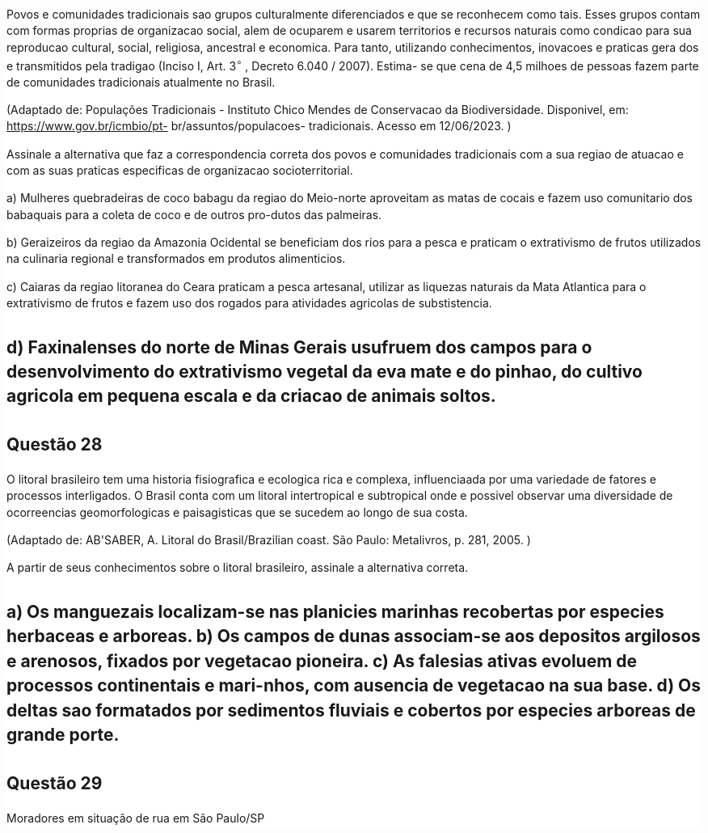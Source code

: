 Povos e comunidades tradicionais sao grupos culturalmente diferenciados e que se reconhecem como tais. Esses grupos contam com formas proprias de organizacao social, alem de ocuparem e usarem territorios e recursos naturais como condicao para sua reproducao cultural, social, religiosa, ancestral e economica. Para tanto, utilizando conhecimentos, inovacoes e praticas gera dos e transmitidos pela tradigao (Inciso I, Art.  $3^{\circ}$  , Decreto 6.040 / 2007). Estima- se que cena de 4,5 milhoes de pessoas fazem parte de comunidades tradicionais atualmente no Brasil.

(Adaptado de: Populações Tradicionais - Instituto Chico Mendes de Conservacao da Biodiversidade. Disponivel, em: https://www.gov.br/icmbio/pt- br/assuntos/populacoes- tradicionais. Acesso em 12/06/2023. )

Assinale a alternativa que faz a correspondencia correta dos povos e comunidades tradicionais com a sua regiao de atuacao e com as suas praticas especificas de organizacao socioterritorial.

a) Mulheres quebradeiras de coco babagu da regiao do Meio-norte aproveitam as matas de cocais e fazem uso comunitario dos babaquais para a coleta de coco e de outros pro-dutos das palmeiras.

b) Geraizeiros da regiao da Amazonia Ocidental se beneficiam dos rios para a pesca e praticam o extrativismo de frutos utilizados na culinaria regional e transformados em produtos alimenticios.

c) Caiaras da regiao litoranea do Ceara praticam a pesca artesanal, utilizar as liquezas naturais da Mata Atlantica para o extrativismo de frutos e fazem uso dos rogados para atividades agricolas de substistencia.

d) Faxinalenses do norte de Minas Gerais usufruem dos campos para o desenvolvimento do extrativismo vegetal da eva mate e do pinhao, do cultivo agricola em pequena escala e da criacao de animais soltos.
----
## Questão 28
O litoral brasileiro tem uma historia fisiografica e ecologica rica e complexa, influenciaada por uma variedade de fatores e processos interligados. O Brasil conta com um litoral intertropical e subtropical onde e possivel observar uma diversidade de ocorreencias geomorfologicas e paisagisticas que se sucedem ao longo de sua costa.

(Adaptado de: AB'SABER, A. Litoral do Brasil/Brazilian coast. São Paulo: Metalivros, p. 281, 2005. )

A partir de seus conhecimentos sobre o litoral brasileiro, assinale a alternativa correta.

a) Os manguezais localizam-se nas planicies marinhas recobertas por especies herbaceas e arboreas. 
b) Os campos de dunas associam-se aos depositos argilosos e arenosos, fixados por vegetacao pioneira. 
c) As falesias ativas evoluem de processos continentais e mari-nhos, com ausencia de vegetacao na sua base. 
d) Os deltas sao formatados por sedimentos fluviais e cobertos por especies arboreas de grande porte.
----
## Questão 29
Moradores em situação de rua em São Paulo/SP
